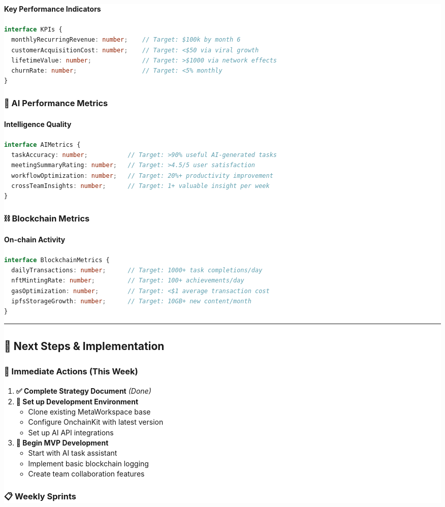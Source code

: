 #### **Key Performance Indicators**
```typescript
interface KPIs {
  monthlyRecurringRevenue: number;    // Target: $100k by month 6
  customerAcquisitionCost: number;    // Target: <$50 via viral growth
  lifetimeValue: number;              // Target: >$1000 via network effects
  churnRate: number;                  // Target: <5% monthly
}
```

### 🧠 AI Performance Metrics

#### **Intelligence Quality**
```typescript
interface AIMetrics {
  taskAccuracy: number;           // Target: >90% useful AI-generated tasks
  meetingSummaryRating: number;   // Target: >4.5/5 user satisfaction
  workflowOptimization: number;   // Target: 20%+ productivity improvement
  crossTeamInsights: number;      // Target: 1+ valuable insight per week
}
```

### ⛓️ Blockchain Metrics

#### **On-chain Activity**
```typescript
interface BlockchainMetrics {
  dailyTransactions: number;      // Target: 1000+ task completions/day
  nftMintingRate: number;         // Target: 100+ achievements/day
  gasOptimization: number;        // Target: <$1 average transaction cost
  ipfsStorageGrowth: number;      // Target: 10GB+ new content/month
}
```

---

## 🏁 Next Steps & Implementation

### 🎯 Immediate Actions (This Week)

1. **✅ Complete Strategy Document** *(Done)*
2. **🔄 Set up Development Environment**
   - Clone existing MetaWorkspace base
   - Configure OnchainKit with latest version
   - Set up AI API integrations
3. **🚀 Begin MVP Development**
   - Start with AI task assistant
   - Implement basic blockchain logging
   - Create team collaboration features

### 📋 Weekly Sprints
